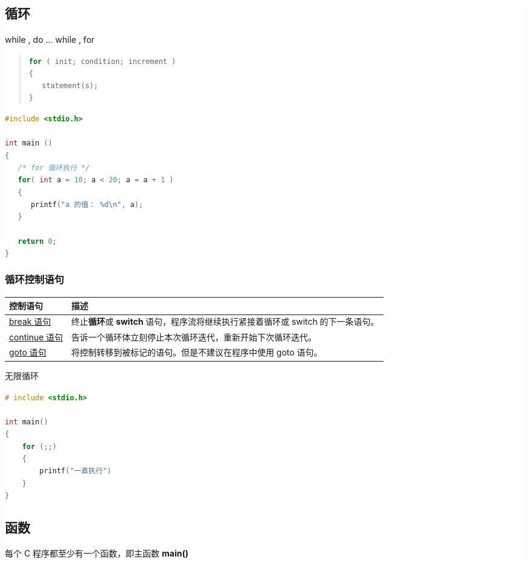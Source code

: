 ## 循环

while ,  do ... while , for

> ``` c
> for ( init; condition; increment )
> {
>    statement(s);
> }
> ```

```c
#include <stdio.h>
 
int main ()
{
   /* for 循环执行 */
   for( int a = 10; a < 20; a = a + 1 )
   {
      printf("a 的值： %d\n", a);
   }
 
   return 0;
}
```

### 循环控制语句

| 控制语句                                                     | 描述                                                         |
| :----------------------------------------------------------- | :----------------------------------------------------------- |
| [break 语句](https://www.runoob.com/cprogramming/c-break-statement.html) | 终止**循环**或 **switch** 语句，程序流将继续执行紧接着循环或 switch 的下一条语句。 |
| [continue 语句](https://www.runoob.com/cprogramming/c-continue-statement.html) | 告诉一个循环体立刻停止本次循环迭代，重新开始下次循环迭代。   |
| [goto 语句](https://www.runoob.com/cprogramming/c-goto-statement.html) | 将控制转移到被标记的语句。但是不建议在程序中使用 goto 语句。 |

无限循环

```c
# include <stdio.h>

int main()
{
    for (;;)
    {
        printf("一直执行")
    }
}
```

## 函数

每个 C 程序都至少有一个函数，即主函数 **main()** 
